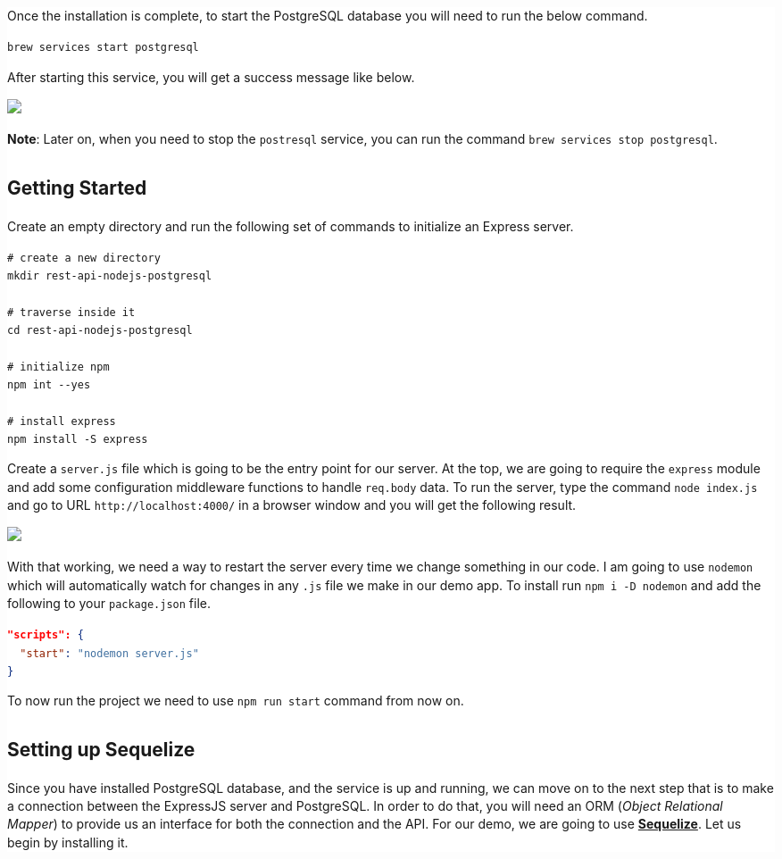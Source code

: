 Once the installation is complete, to start the PostgreSQL database you will need to run the below command.

```shell
brew services start postgresql
```

After starting this service, you will get a success message like below.

<img src='https://cdn-images-1.medium.com/max/800/1*oAV6fVIGxkjj5VD4nRCM1g.png' />

**Note**: Later on, when you need to stop the `postresql` service, you can run the command `brew services stop postgresql`.

## Getting Started

Create an empty directory and run the following set of commands to initialize an Express server.

```shell
# create a new directory
mkdir rest-api-nodejs-postgresql

# traverse inside it
cd rest-api-nodejs-postgresql

# initialize npm
npm int --yes

# install express
npm install -S express
```

Create a `server.js` file which is going to be the entry point for our server. At the top, we are going to require the `express` module and add some configuration middleware functions to handle `req.body` data. To run the server, type the command `node index.js` and go to URL `http://localhost:4000/` in a browser window and you will get the following result.

<img src='https://cdn-images-1.medium.com/max/800/1*hkctm5kI-r_XA_Ksg6fQAw.png' />

With that working, we need a way to restart the server every time we change something in our code. I am going to use `nodemon` which will automatically watch for changes in any `.js` file we make in our demo app. To install run `npm i -D nodemon` and add the following to your `package.json` file.

```json
"scripts": {
  "start": "nodemon server.js"
}
```

To now run the project we need to use `npm run start` command from now on.

## Setting up Sequelize

Since you have installed PostgreSQL database, and the service is up and running, we can move on to the next step that is to make a connection between the ExpressJS server and PostgreSQL. In order to do that, you will need an ORM (_Object Relational Mapper_) to provide us an interface for both the connection and the API. For our demo, we are going to use [**Sequelize**](http://docs.sequelizejs.com/). Let us begin by installing it.
